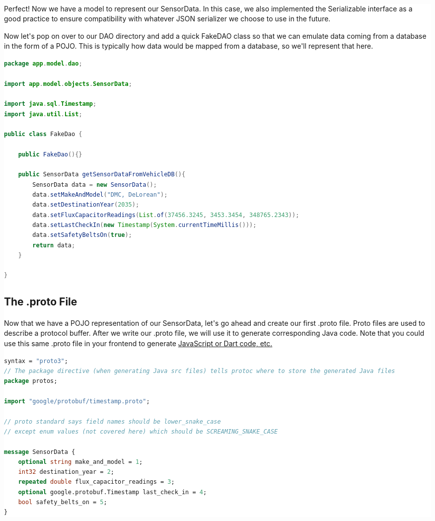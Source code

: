 Perfect! Now we have a model to represent our SensorData. In this case, we also implemented the Serializable interface
as a good practice to ensure compatibility with whatever JSON serializer we choose to use in the future.

Now let's pop on over to our DAO directory and add a quick FakeDAO class so that we can emulate data coming from a database
in the form of a POJO. This is typically how data would be mapped from a database, so we'll represent that here.

```java
package app.model.dao;

import app.model.objects.SensorData;

import java.sql.Timestamp;
import java.util.List;

public class FakeDao {

    public FakeDao(){}

    public SensorData getSensorDataFromVehicleDB(){
        SensorData data = new SensorData();
        data.setMakeAndModel("DMC, DeLorean");
        data.setDestinationYear(2035);
        data.setFluxCapacitorReadings(List.of(37456.3245, 3453.3454, 348765.2343));
        data.setLastCheckIn(new Timestamp(System.currentTimeMillis()));
        data.setSafetyBeltsOn(true);
        return data;
    }

}
```

## The .proto File
Now that we have a POJO representation of our SensorData, let's go ahead and create our first .proto file. Proto files are used
to describe a protocol buffer. After we write our .proto file, we will use it to generate corresponding Java code. Note that you
could use this same .proto file in your frontend to generate [JavaScript or Dart code, etc.](https://developers.google.com/protocol-buffers/docs/tutorials)

```protobuf
syntax = "proto3";
// The package directive (when generating Java src files) tells protoc where to store the generated Java files
package protos;

import "google/protobuf/timestamp.proto";

// proto standard says field names should be lower_snake_case
// except enum values (not covered here) which should be SCREAMING_SNAKE_CASE

message SensorData {
    optional string make_and_model = 1;
    int32 destination_year = 2;
    repeated double flux_capacitor_readings = 3;
    optional google.protobuf.Timestamp last_check_in = 4;
    bool safety_belts_on = 5;
}
```
